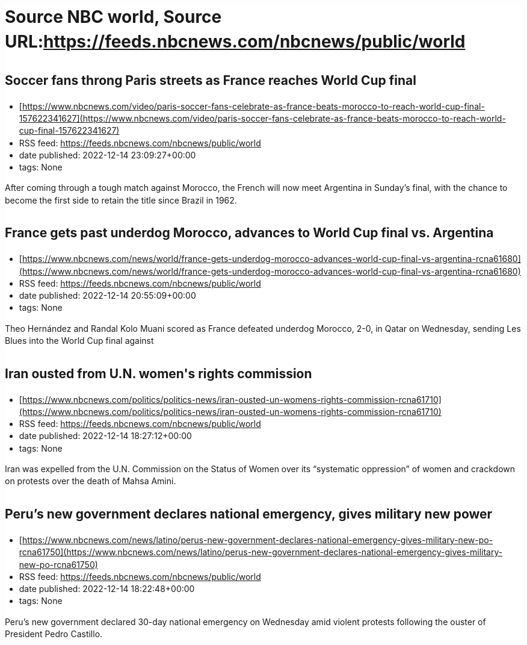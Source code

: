 # Source NBC world, Source URL:https://feeds.nbcnews.com/nbcnews/public/world

## Soccer fans throng Paris streets as France reaches World Cup final
 - [https://www.nbcnews.com/video/paris-soccer-fans-celebrate-as-france-beats-morocco-to-reach-world-cup-final-157622341627](https://www.nbcnews.com/video/paris-soccer-fans-celebrate-as-france-beats-morocco-to-reach-world-cup-final-157622341627)
 - RSS feed: https://feeds.nbcnews.com/nbcnews/public/world
 - date published: 2022-12-14 23:09:27+00:00
 - tags: None

After coming through a tough match against Morocco, the French will now meet Argentina in Sunday’s final, with the chance to become the first side to retain the title since Brazil in 1962.

## France gets past underdog Morocco, advances to World Cup final vs. Argentina
 - [https://www.nbcnews.com/news/world/france-gets-underdog-morocco-advances-world-cup-final-vs-argentina-rcna61680](https://www.nbcnews.com/news/world/france-gets-underdog-morocco-advances-world-cup-final-vs-argentina-rcna61680)
 - RSS feed: https://feeds.nbcnews.com/nbcnews/public/world
 - date published: 2022-12-14 20:55:09+00:00
 - tags: None

Theo Hernández and Randal Kolo Muani scored as France defeated underdog Morocco, 2-0, in Qatar on Wednesday, sending Les Blues into the World Cup final against

## Iran ousted from U.N. women's rights commission
 - [https://www.nbcnews.com/politics/politics-news/iran-ousted-un-womens-rights-commission-rcna61710](https://www.nbcnews.com/politics/politics-news/iran-ousted-un-womens-rights-commission-rcna61710)
 - RSS feed: https://feeds.nbcnews.com/nbcnews/public/world
 - date published: 2022-12-14 18:27:12+00:00
 - tags: None

Iran was expelled from the U.N. Commission on the Status of Women over its “systematic oppression” of women and crackdown on protests over the death of Mahsa Amini.

## Peru’s new government declares national emergency, gives military new power
 - [https://www.nbcnews.com/news/latino/perus-new-government-declares-national-emergency-gives-military-new-po-rcna61750](https://www.nbcnews.com/news/latino/perus-new-government-declares-national-emergency-gives-military-new-po-rcna61750)
 - RSS feed: https://feeds.nbcnews.com/nbcnews/public/world
 - date published: 2022-12-14 18:22:48+00:00
 - tags: None

Peru’s new government declared 30-day national emergency on Wednesday amid violent protests following the ouster of President Pedro Castillo.
